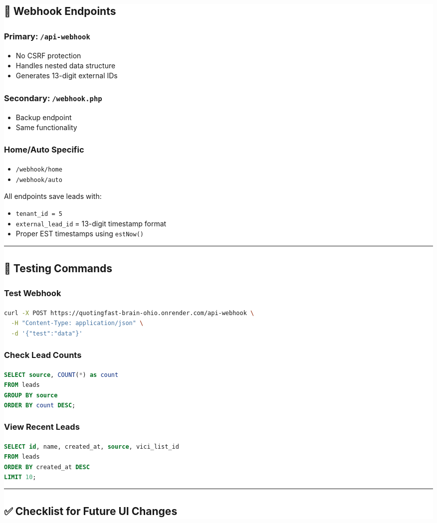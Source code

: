 
## 🔄 Webhook Endpoints

### Primary: `/api-webhook`
- No CSRF protection
- Handles nested data structure
- Generates 13-digit external IDs

### Secondary: `/webhook.php`
- Backup endpoint
- Same functionality

### Home/Auto Specific
- `/webhook/home`
- `/webhook/auto`

All endpoints save leads with:
- `tenant_id = 5`
- `external_lead_id` = 13-digit timestamp format
- Proper EST timestamps using `estNow()`

---

## 📝 Testing Commands

### Test Webhook
```bash
curl -X POST https://quotingfast-brain-ohio.onrender.com/api-webhook \
  -H "Content-Type: application/json" \
  -d '{"test":"data"}'
```

### Check Lead Counts
```sql
SELECT source, COUNT(*) as count 
FROM leads 
GROUP BY source 
ORDER BY count DESC;
```

### View Recent Leads
```sql
SELECT id, name, created_at, source, vici_list_id 
FROM leads 
ORDER BY created_at DESC 
LIMIT 10;
```

---

## ✅ Checklist for Future UI Changes
